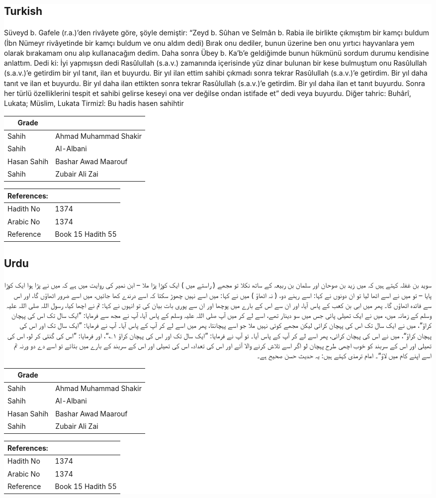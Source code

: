 ## Turkish


<div dir="ltr" lang="tr" style={{fontSize:'larger',backgroundColor:'#f8f9fa',padding:20}}>
Süveyd b. Gafele (r.a.)’den rivâyete göre, şöyle demiştir: “Zeyd b. Sûhan ve Selmân b. Rabia ile birlikte çıkmıştım bir kamçı buldum (İbn Nümeyr rivâyetinde bir kamçı buldum ve onu aldım dedi) Bırak onu dediler, bunun üzerine ben onu yırtıcı hayvanlara yem olarak bırakamam onu alıp kullanacağım dedim. Daha sonra Übey b. Ka’b’e geldiğimde bunun hükmünü sordum durumu kendisine anlattım. Dedi ki: İyi yapmışsın dedi Rasûlullah (s.a.v.) zamanında içerisinde yüz dinar bulunan bir kese bulmuştum onu Rasûlullah (s.a.v.)’e getirdim bir yıl tanıt, ilan et buyurdu. Bir yıl ilan ettim sahibi çıkmadı sonra tekrar Rasûlullah (s.a.v.)’e getirdim. Bir yıl daha tanıt ve ilan et buyurdu. Bir yıl daha ilan ettikten sonra tekrar Rasûlullah (s.a.v.)’e getirdim. Bir yıl daha ilan et tanıt buyurdu. Sonra her türlü özelliklerini tespit et sahibi gelirse keseyi ona ver değilse ondan istifade et” dedi veya buyurdu. Diğer tahric: Buhârî, Lukata; Müslim, Lukata Tirmizî: Bu hadis hasen sahihtir
</div>
<div style={{backgroundColor:'#f8f9fa',padding:20, marginBottom: 10}}><table> <thead> <tr> <th>Grade</th> <th></th> </tr> </thead> <tbody> <tr><td>Sahih</td><td>Ahmad Muhammad Shakir</td></tr><tr><td>Sahih</td><td>Al-Albani</td></tr><tr><td>Hasan Sahih</td><td>Bashar Awad Maarouf</td></tr><tr><td>Sahih</td><td>Zubair Ali Zai</td></tr></tbody></table><table> <thead> <tr> <th>References:</th> <th></th> </tr> </thead> <tbody><tr><td>Hadith No</td><td>1374</td></tr><tr><td>Arabic No</td><td>1374</td></tr><tr><td>Reference</td><td>Book 15 Hadith 55</td></tr></tbody></table></div>

## Urdu


<div dir="rtl" lang="ur" style={{fontSize:'larger',backgroundColor:'#f8f9fa',padding:20}}>
سوید بن غفلہ کہتے ہیں کہ میں زید بن صوحان اور سلمان بن ربیعہ کے ساتھ نکلا تو مجھے ( راستے میں ) ایک کوڑا پڑا ملا – ابن نمیر کی روایت میں ہے کہ میں نے پڑا ہوا ایک کوڑا پایا – تو میں نے اسے اٹھا لیا تو ان دونوں نے کہا: اسے رہنے دو، ( نہ اٹھاؤ ) میں نے کہا: میں اسے نہیں چھوڑ سکتا کہ اسے درندے کھا جائیں، میں اسے ضرور اٹھاؤں گا، اور اس سے فائدہ اٹھاؤں گا۔ پھر میں ابی بن کعب کے پاس آیا، اور ان سے اس کے بارے میں پوچھا اور ان سے پوری بات بیان کی تو انہوں نے کہا: تم نے اچھا کیا، رسول اللہ صلی اللہ علیہ وسلم کے زمانہ میں، میں نے ایک تھیلی پائی جس میں سو دینار تھے، اسے لے کر میں آپ صلی اللہ علیہ وسلم کے پاس آیا، آپ نے مجھ سے فرمایا: ”ایک سال تک اس کی پہچان کراؤ“، میں نے ایک سال تک اس کی پہچان کرائی لیکن مجھے کوئی نہیں ملا جو اسے پہچانتا، پھر میں اسے لے کر آپ کے پاس آیا۔ آپ نے فرمایا: ”ایک سال تک اور اس کی پہچان کراؤ“، میں نے اس کی پہچان کرائی، پھر اسے لے کر آپ کے پاس آیا۔ تو آپ نے فرمایا: ”ایک سال تک اور اس کی پہچان کراؤ ۱؎“، اور فرمایا: ”اس کی گنتی کر لو، اس کی تھیلی اور اس کے سربند کو خوب اچھی طرح پہچان لو اگر اسے تلاش کرنے والا آئے اور اس کی تعداد، اس کی تھیلی اور اس کے سربند کے بارے میں بتائے تو اسے دے دو ورنہ تم اسے اپنے کام میں لاؤ“۔ امام ترمذی کہتے ہیں: یہ حدیث حسن صحیح ہے۔
</div>
<div style={{backgroundColor:'#f8f9fa',padding:20, marginBottom: 10}}><table> <thead> <tr> <th>Grade</th> <th></th> </tr> </thead> <tbody> <tr><td>Sahih</td><td>Ahmad Muhammad Shakir</td></tr><tr><td>Sahih</td><td>Al-Albani</td></tr><tr><td>Hasan Sahih</td><td>Bashar Awad Maarouf</td></tr><tr><td>Sahih</td><td>Zubair Ali Zai</td></tr></tbody></table><table> <thead> <tr> <th>References:</th> <th></th> </tr> </thead> <tbody><tr><td>Hadith No</td><td>1374</td></tr><tr><td>Arabic No</td><td>1374</td></tr><tr><td>Reference</td><td>Book 15 Hadith 55</td></tr></tbody></table></div>
